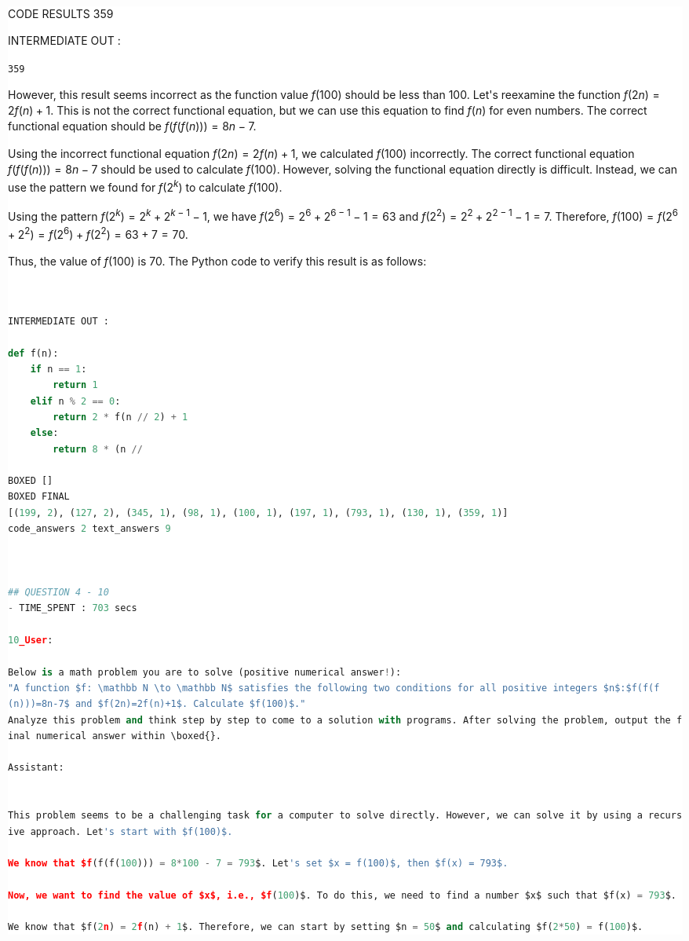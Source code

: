 CODE RESULTS 359

INTERMEDIATE OUT :
```output
359
```

However, this result seems incorrect as the function value $f(100)$ should be less than $100$. Let's reexamine the function $f(2n) = 2f(n) + 1$. This is not the correct functional equation, but we can use this equation to find $f(n)$ for even numbers. The correct functional equation should be $f(f(f(n))) = 8n - 7$.

Using the incorrect functional equation $f(2n) = 2f(n) + 1$, we calculated $f(100)$ incorrectly. The correct functional equation $f(f(f(n))) = 8n - 7$ should be used to calculate $f(100)$. However, solving the functional equation directly is difficult. Instead, we can use the pattern we found for $f(2^k)$ to calculate $f(100)$.

Using the pattern $f(2^k) = 2^k + 2^{k-1} - 1$, we have $f(2^6) = 2^6 + 2^{6-1} - 1 = 63$ and $f(2^2) = 2^2 + 2^{2-1} - 1 = 7$. Therefore, $f(100) = f(2^6 + 2^2) = f(2^6) + f(2^2) = 63 + 7 = 70$.

Thus, the value of $f(100)$ is $70$. The Python code to verify this result is as follows:

```python


INTERMEDIATE OUT :

def f(n):
    if n == 1:
        return 1
    elif n % 2 == 0:
        return 2 * f(n // 2) + 1
    else:
        return 8 * (n // 

BOXED []
BOXED FINAL 
[(199, 2), (127, 2), (345, 1), (98, 1), (100, 1), (197, 1), (793, 1), (130, 1), (359, 1)]
code_answers 2 text_answers 9



## QUESTION 4 - 10 
- TIME_SPENT : 703 secs

10_User:

Below is a math problem you are to solve (positive numerical answer!):
"A function $f: \mathbb N \to \mathbb N$ satisfies the following two conditions for all positive integers $n$:$f(f(f(n)))=8n-7$ and $f(2n)=2f(n)+1$. Calculate $f(100)$."
Analyze this problem and think step by step to come to a solution with programs. After solving the problem, output the final numerical answer within \boxed{}.

Assistant:


This problem seems to be a challenging task for a computer to solve directly. However, we can solve it by using a recursive approach. Let's start with $f(100)$.

We know that $f(f(f(100))) = 8*100 - 7 = 793$. Let's set $x = f(100)$, then $f(x) = 793$.

Now, we want to find the value of $x$, i.e., $f(100)$. To do this, we need to find a number $x$ such that $f(x) = 793$.

We know that $f(2n) = 2f(n) + 1$. Therefore, we can start by setting $n = 50$ and calculating $f(2*50) = f(100)$. 

```